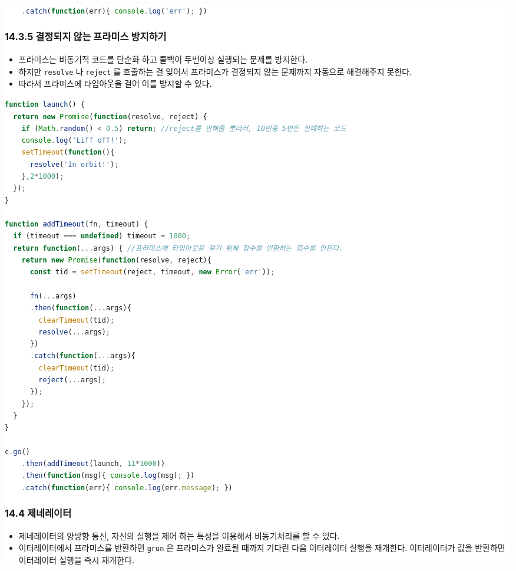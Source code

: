 ```javascript
	.catch(function(err){ console.log('err'); })
```



### 14.3.5 결정되지 않는 프라미스 방지하기

- 프라미스는 비동기적 코드를 단순화 하고 콜백이 두번이상 실행되는 문제를 방지한다.
- 하지만 `resolve` 나 `reject` 를 호출하는 걸 잊어서 프라미스가 결정되지 않는 문제까지 자동으로 해결해주지 못한다.
- 따라서 프라미스에 타임아웃을 걸어 이를 방지할 수 있다.

```javascript
function launch() {
  return new Promise(function(resolve, reject) {
    if (Math.random() < 0.5) return; //reject를 안해줄 뿐더러, 10번중 5번은 실패하는 코드
    console.log('Liff off!');
    setTimeout(function(){
      resolve('In orbit!');
    },2*1000);
  });
}

function addTimeout(fn, timeout) {
  if (timeout === undefined) timeout = 1000;
  return function(...args) { //프라미스에 타임아웃을 걸기 위해 함수를 반환하는 함수를 만든다.
    return new Promise(function(resolve, reject){
      const tid = setTimeout(reject, timeout, new Error('err'));
 
      fn(...args)
      .then(function(...args){
        clearTimeout(tid);
        resolve(...args);
      })
      .catch(function(...args){
        clearTimeout(tid);
        reject(...args);
      });
    });
  }
}

c.go()
	.then(addTimeout(launch, 11*1000))
	.then(function(msg){ console.log(msg); })
	.catch(function(err){ console.log(err.message); })
```



### 14.4 제네레이터

- 제네레이터의 양방향 통신, 자신의 실행을 제어 하는 특성을 이용해서 비동기처리를 할 수 있다.
- 이터레이터에서 프라미스를 반환하면 `grun` 은 프라미스가 완료될 때까지 기다린 다음 이터레이터 실행을 재개한다. 이터레이터가 값을 반환하면 이터레이터 실행을 즉시 재개한다.
